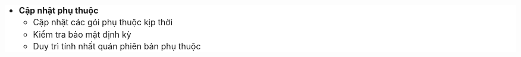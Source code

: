 - **Cập nhật phụ thuộc**
  - Cập nhật các gói phụ thuộc kịp thời
  - Kiểm tra bảo mật định kỳ
  - Duy trì tính nhất quán phiên bản phụ thuộc
```